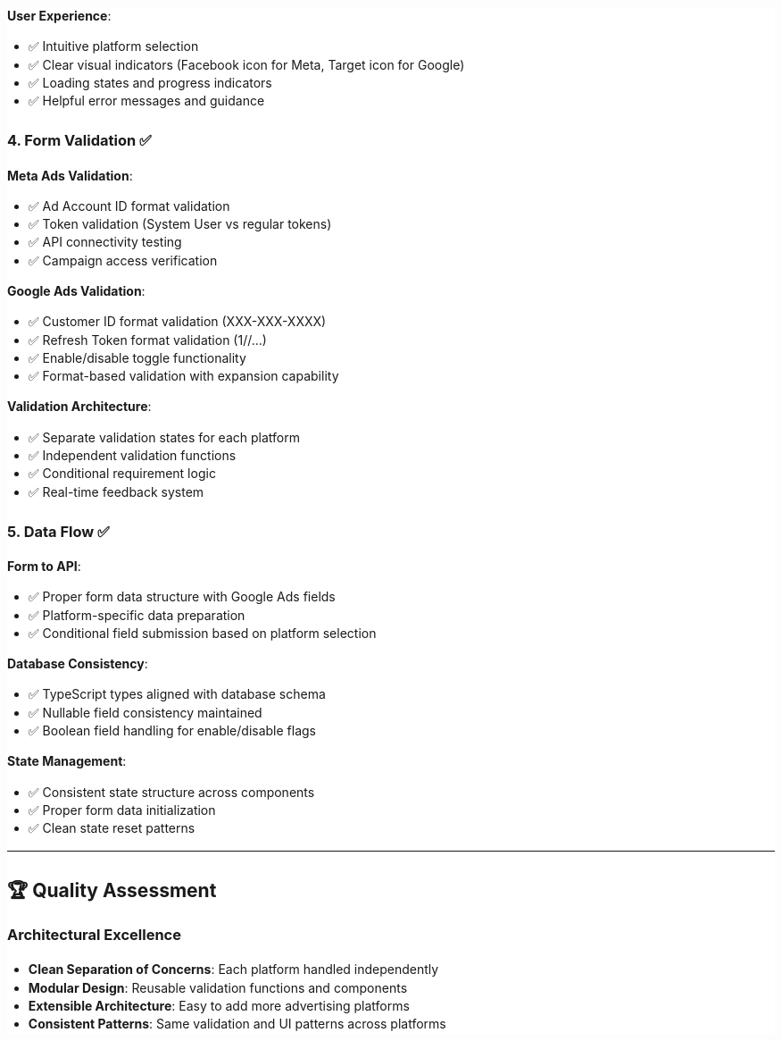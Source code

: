 **User Experience**:
- ✅ Intuitive platform selection
- ✅ Clear visual indicators (Facebook icon for Meta, Target icon for Google)
- ✅ Loading states and progress indicators
- ✅ Helpful error messages and guidance

### 4. Form Validation ✅

**Meta Ads Validation**:
- ✅ Ad Account ID format validation
- ✅ Token validation (System User vs regular tokens)
- ✅ API connectivity testing
- ✅ Campaign access verification

**Google Ads Validation**:
- ✅ Customer ID format validation (XXX-XXX-XXXX)
- ✅ Refresh Token format validation (1//...)
- ✅ Enable/disable toggle functionality
- ✅ Format-based validation with expansion capability

**Validation Architecture**:
- ✅ Separate validation states for each platform
- ✅ Independent validation functions
- ✅ Conditional requirement logic
- ✅ Real-time feedback system

### 5. Data Flow ✅

**Form to API**:
- ✅ Proper form data structure with Google Ads fields
- ✅ Platform-specific data preparation
- ✅ Conditional field submission based on platform selection

**Database Consistency**:
- ✅ TypeScript types aligned with database schema
- ✅ Nullable field consistency maintained
- ✅ Boolean field handling for enable/disable flags

**State Management**:
- ✅ Consistent state structure across components
- ✅ Proper form data initialization
- ✅ Clean state reset patterns

---

## 🏆 Quality Assessment

### Architectural Excellence
- **Clean Separation of Concerns**: Each platform handled independently
- **Modular Design**: Reusable validation functions and components
- **Extensible Architecture**: Easy to add more advertising platforms
- **Consistent Patterns**: Same validation and UI patterns across platforms
